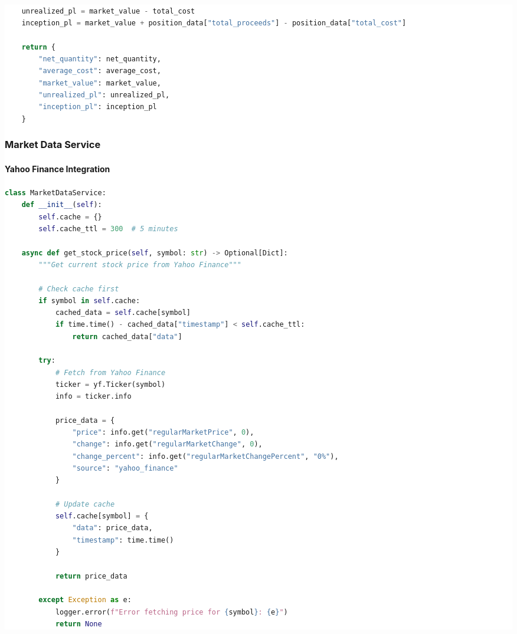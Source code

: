 ```python
    unrealized_pl = market_value - total_cost
    inception_pl = market_value + position_data["total_proceeds"] - position_data["total_cost"]
    
    return {
        "net_quantity": net_quantity,
        "average_cost": average_cost,
        "market_value": market_value,
        "unrealized_pl": unrealized_pl,
        "inception_pl": inception_pl
    }
```

### **Market Data Service**

#### **Yahoo Finance Integration**
```python
class MarketDataService:
    def __init__(self):
        self.cache = {}
        self.cache_ttl = 300  # 5 minutes
    
    async def get_stock_price(self, symbol: str) -> Optional[Dict]:
        """Get current stock price from Yahoo Finance"""
        
        # Check cache first
        if symbol in self.cache:
            cached_data = self.cache[symbol]
            if time.time() - cached_data["timestamp"] < self.cache_ttl:
                return cached_data["data"]
        
        try:
            # Fetch from Yahoo Finance
            ticker = yf.Ticker(symbol)
            info = ticker.info
            
            price_data = {
                "price": info.get("regularMarketPrice", 0),
                "change": info.get("regularMarketChange", 0),
                "change_percent": info.get("regularMarketChangePercent", "0%"),
                "source": "yahoo_finance"
            }
            
            # Update cache
            self.cache[symbol] = {
                "data": price_data,
                "timestamp": time.time()
            }
            
            return price_data
            
        except Exception as e:
            logger.error(f"Error fetching price for {symbol}: {e}")
            return None
```
